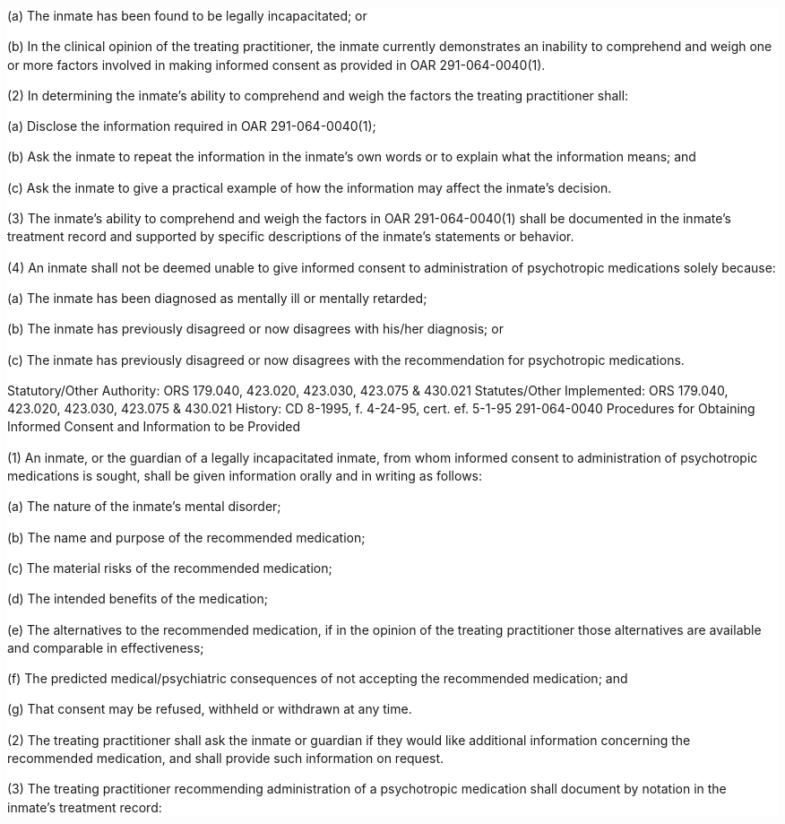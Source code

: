 (a) The inmate has been found to be legally incapacitated; or

(b) In the clinical opinion of the treating practitioner, the inmate currently demonstrates an inability to comprehend and weigh one or more factors involved in making informed consent as provided in OAR 291-064-0040(1).

(2) In determining the inmate’s ability to comprehend and weigh the factors the treating practitioner shall:

(a) Disclose the information required in OAR 291-064-0040(1);

(b) Ask the inmate to repeat the information in the inmate’s own words or to explain what the information means; and

(c) Ask the inmate to give a practical example of how the information may affect the inmate’s decision.

(3) The inmate’s ability to comprehend and weigh the factors in OAR 291-064-0040(1) shall be documented in the inmate’s treatment record and supported by specific descriptions of the inmate’s statements or behavior.

(4) An inmate shall not be deemed unable to give informed consent to administration of psychotropic medications solely because:

(a) The inmate has been diagnosed as mentally ill or mentally retarded;

(b) The inmate has previously disagreed or now disagrees with his/her diagnosis; or

(c) The inmate has previously disagreed or now disagrees with the recommendation for psychotropic medications.

Statutory/Other Authority: ORS 179.040, 423.020, 423.030, 423.075 & 430.021
Statutes/Other Implemented: ORS 179.040, 423.020, 423.030, 423.075 & 430.021
History:
CD 8-1995, f. 4-24-95, cert. ef. 5-1-95
291-064-0040
Procedures for Obtaining Informed Consent and Information to be Provided

(1) An inmate, or the guardian of a legally incapacitated inmate, from whom informed consent to administration of psychotropic medications is sought, shall be given information orally and in writing as follows:

(a) The nature of the inmate’s mental disorder;

(b) The name and purpose of the recommended medication;

(c) The material risks of the recommended medication;

(d) The intended benefits of the medication;

(e) The alternatives to the recommended medication, if in the opinion of the treating practitioner those alternatives are available and comparable in effectiveness;

(f) The predicted medical/psychiatric consequences of not accepting the recommended medication; and

(g) That consent may be refused, withheld or withdrawn at any time.

(2) The treating practitioner shall ask the inmate or guardian if they would like additional information concerning the recommended medication, and shall provide such information on request.

(3) The treating practitioner recommending administration of a psychotropic medication shall document by notation in the inmate’s treatment record:
